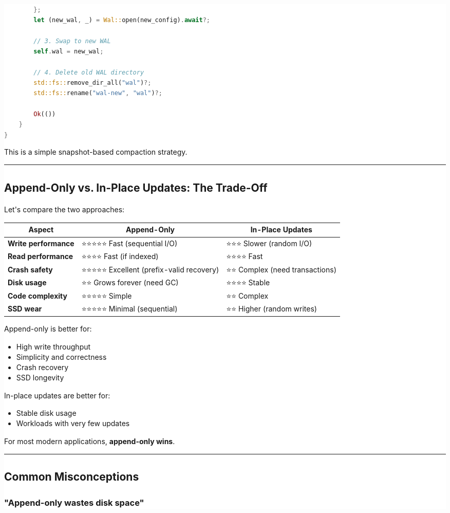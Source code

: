 ```rust
        };
        let (new_wal, _) = Wal::open(new_config).await?;

        // 3. Swap to new WAL
        self.wal = new_wal;

        // 4. Delete old WAL directory
        std::fs::remove_dir_all("wal")?;
        std::fs::rename("wal-new", "wal")?;

        Ok(())
    }
}
```

This is a simple snapshot-based compaction strategy.

---

## Append-Only vs. In-Place Updates: The Trade-Off

Let's compare the two approaches:

| Aspect | Append-Only | In-Place Updates |
|--------|-------------|------------------|
| **Write performance** | ⭐⭐⭐⭐⭐ Fast (sequential I/O) | ⭐⭐⭐ Slower (random I/O) |
| **Read performance** | ⭐⭐⭐⭐ Fast (if indexed) | ⭐⭐⭐⭐ Fast |
| **Crash safety** | ⭐⭐⭐⭐⭐ Excellent (prefix-valid recovery) | ⭐⭐ Complex (need transactions) |
| **Disk usage** | ⭐⭐ Grows forever (need GC) | ⭐⭐⭐⭐ Stable |
| **Code complexity** | ⭐⭐⭐⭐⭐ Simple | ⭐⭐ Complex |
| **SSD wear** | ⭐⭐⭐⭐⭐ Minimal (sequential) | ⭐⭐ Higher (random writes) |

Append-only is better for:
- High write throughput
- Simplicity and correctness
- Crash recovery
- SSD longevity

In-place updates are better for:
- Stable disk usage
- Workloads with very few updates

For most modern applications, **append-only wins**.

---

## Common Misconceptions

### "Append-only wastes disk space"
